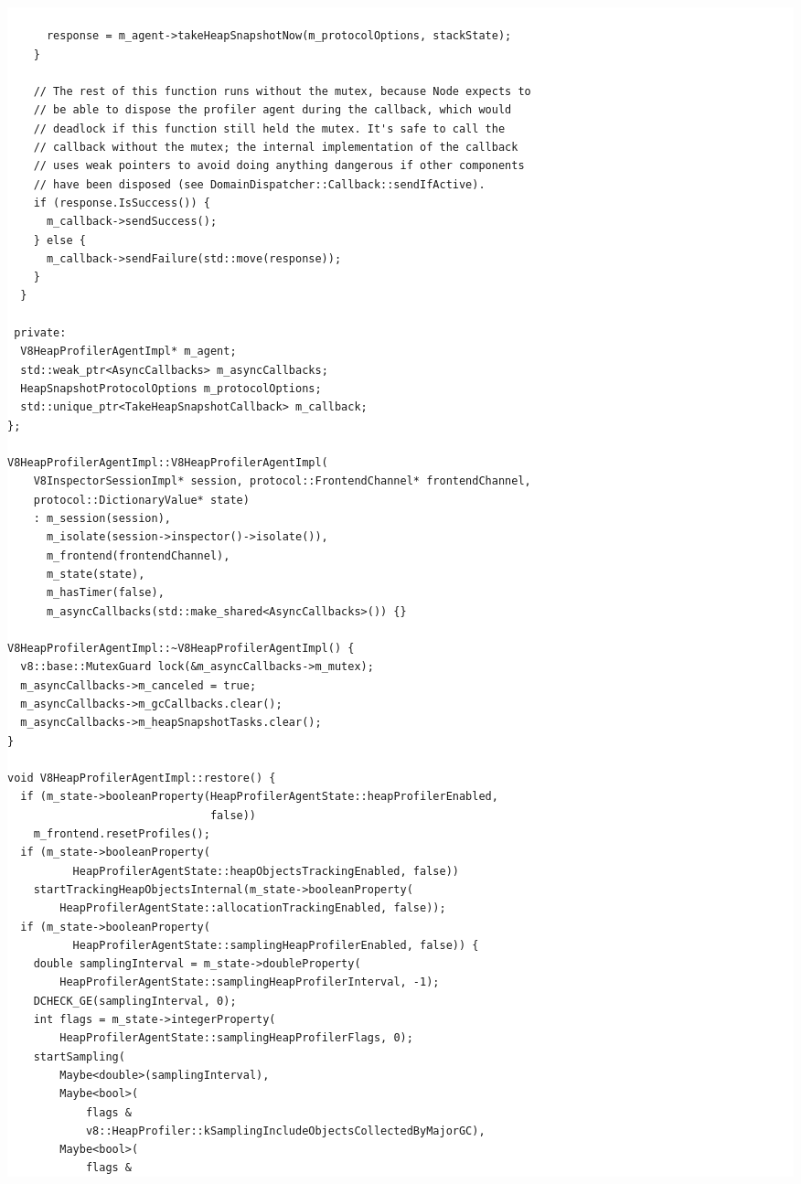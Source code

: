 ```

      response = m_agent->takeHeapSnapshotNow(m_protocolOptions, stackState);
    }

    // The rest of this function runs without the mutex, because Node expects to
    // be able to dispose the profiler agent during the callback, which would
    // deadlock if this function still held the mutex. It's safe to call the
    // callback without the mutex; the internal implementation of the callback
    // uses weak pointers to avoid doing anything dangerous if other components
    // have been disposed (see DomainDispatcher::Callback::sendIfActive).
    if (response.IsSuccess()) {
      m_callback->sendSuccess();
    } else {
      m_callback->sendFailure(std::move(response));
    }
  }

 private:
  V8HeapProfilerAgentImpl* m_agent;
  std::weak_ptr<AsyncCallbacks> m_asyncCallbacks;
  HeapSnapshotProtocolOptions m_protocolOptions;
  std::unique_ptr<TakeHeapSnapshotCallback> m_callback;
};

V8HeapProfilerAgentImpl::V8HeapProfilerAgentImpl(
    V8InspectorSessionImpl* session, protocol::FrontendChannel* frontendChannel,
    protocol::DictionaryValue* state)
    : m_session(session),
      m_isolate(session->inspector()->isolate()),
      m_frontend(frontendChannel),
      m_state(state),
      m_hasTimer(false),
      m_asyncCallbacks(std::make_shared<AsyncCallbacks>()) {}

V8HeapProfilerAgentImpl::~V8HeapProfilerAgentImpl() {
  v8::base::MutexGuard lock(&m_asyncCallbacks->m_mutex);
  m_asyncCallbacks->m_canceled = true;
  m_asyncCallbacks->m_gcCallbacks.clear();
  m_asyncCallbacks->m_heapSnapshotTasks.clear();
}

void V8HeapProfilerAgentImpl::restore() {
  if (m_state->booleanProperty(HeapProfilerAgentState::heapProfilerEnabled,
                               false))
    m_frontend.resetProfiles();
  if (m_state->booleanProperty(
          HeapProfilerAgentState::heapObjectsTrackingEnabled, false))
    startTrackingHeapObjectsInternal(m_state->booleanProperty(
        HeapProfilerAgentState::allocationTrackingEnabled, false));
  if (m_state->booleanProperty(
          HeapProfilerAgentState::samplingHeapProfilerEnabled, false)) {
    double samplingInterval = m_state->doubleProperty(
        HeapProfilerAgentState::samplingHeapProfilerInterval, -1);
    DCHECK_GE(samplingInterval, 0);
    int flags = m_state->integerProperty(
        HeapProfilerAgentState::samplingHeapProfilerFlags, 0);
    startSampling(
        Maybe<double>(samplingInterval),
        Maybe<bool>(
            flags &
            v8::HeapProfiler::kSamplingIncludeObjectsCollectedByMajorGC),
        Maybe<bool>(
            flags &
```